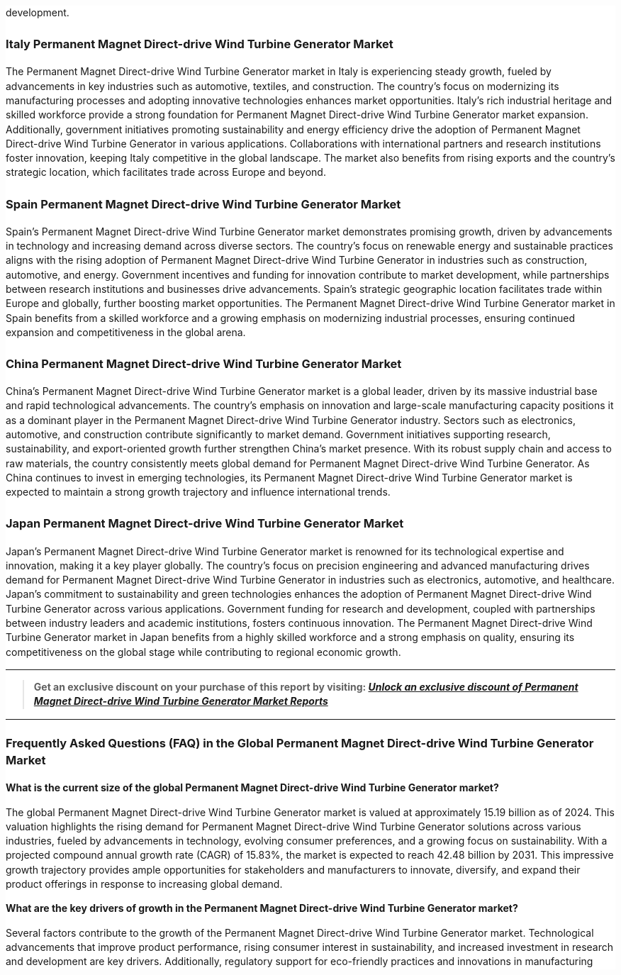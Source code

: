 development.</p><h3>Italy Permanent Magnet Direct-drive Wind Turbine Generator Market</h3><p>The Permanent Magnet Direct-drive Wind Turbine Generator market in Italy is experiencing steady growth, fueled by advancements in key industries such as automotive, textiles, and construction. The country&rsquo;s focus on modernizing its manufacturing processes and adopting innovative technologies enhances market opportunities. Italy&rsquo;s rich industrial heritage and skilled workforce provide a strong foundation for Permanent Magnet Direct-drive Wind Turbine Generator market expansion. Additionally, government initiatives promoting sustainability and energy efficiency drive the adoption of Permanent Magnet Direct-drive Wind Turbine Generator in various applications. Collaborations with international partners and research institutions foster innovation, keeping Italy competitive in the global landscape. The market also benefits from rising exports and the country&rsquo;s strategic location, which facilitates trade across Europe and beyond.</p><h3>Spain Permanent Magnet Direct-drive Wind Turbine Generator Market</h3><p>Spain&rsquo;s Permanent Magnet Direct-drive Wind Turbine Generator market demonstrates promising growth, driven by advancements in technology and increasing demand across diverse sectors. The country&rsquo;s focus on renewable energy and sustainable practices aligns with the rising adoption of Permanent Magnet Direct-drive Wind Turbine Generator in industries such as construction, automotive, and energy. Government incentives and funding for innovation contribute to market development, while partnerships between research institutions and businesses drive advancements. Spain&rsquo;s strategic geographic location facilitates trade within Europe and globally, further boosting market opportunities. The Permanent Magnet Direct-drive Wind Turbine Generator market in Spain benefits from a skilled workforce and a growing emphasis on modernizing industrial processes, ensuring continued expansion and competitiveness in the global arena.</p><h3>China Permanent Magnet Direct-drive Wind Turbine Generator Market</h3><p>China&rsquo;s Permanent Magnet Direct-drive Wind Turbine Generator market is a global leader, driven by its massive industrial base and rapid technological advancements. The country&rsquo;s emphasis on innovation and large-scale manufacturing capacity positions it as a dominant player in the Permanent Magnet Direct-drive Wind Turbine Generator industry. Sectors such as electronics, automotive, and construction contribute significantly to market demand. Government initiatives supporting research, sustainability, and export-oriented growth further strengthen China&rsquo;s market presence. With its robust supply chain and access to raw materials, the country consistently meets global demand for Permanent Magnet Direct-drive Wind Turbine Generator. As China continues to invest in emerging technologies, its Permanent Magnet Direct-drive Wind Turbine Generator market is expected to maintain a strong growth trajectory and influence international trends.</p><h3>Japan Permanent Magnet Direct-drive Wind Turbine Generator Market</h3><p>Japan&rsquo;s Permanent Magnet Direct-drive Wind Turbine Generator market is renowned for its technological expertise and innovation, making it a key player globally. The country&rsquo;s focus on precision engineering and advanced manufacturing drives demand for Permanent Magnet Direct-drive Wind Turbine Generator in industries such as electronics, automotive, and healthcare. Japan&rsquo;s commitment to sustainability and green technologies enhances the adoption of Permanent Magnet Direct-drive Wind Turbine Generator across various applications. Government funding for research and development, coupled with partnerships between industry leaders and academic institutions, fosters continuous innovation. The Permanent Magnet Direct-drive Wind Turbine Generator market in Japan benefits from a highly skilled workforce and a strong emphasis on quality, ensuring its competitiveness on the global stage while contributing to regional economic growth.</p><hr /><blockquote><p><strong>Get an exclusive discount on your purchase of this report by visiting: <em><a href="://marketresearchpulse.com/ask-for-discount/19313?utm_source=Github&amp;utm_medium=021">Unlock an exclusive discount of Permanent Magnet Direct-drive Wind Turbine Generator Market Reports</a></em>&nbsp;</strong></p></blockquote><hr /><h3>Frequently Asked Questions (FAQ) in the Global Permanent Magnet Direct-drive Wind Turbine Generator Market</h3><p><strong>What is the current size of the global Permanent Magnet Direct-drive Wind Turbine Generator market?</strong></p><p>The global Permanent Magnet Direct-drive Wind Turbine Generator market is valued at approximately 15.19 billion as of 2024. This valuation highlights the rising demand for Permanent Magnet Direct-drive Wind Turbine Generator solutions across various industries, fueled by advancements in technology, evolving consumer preferences, and a growing focus on sustainability. With a projected compound annual growth rate (CAGR) of 15.83%, the market is expected to reach 42.48 billion by 2031. This impressive growth trajectory provides ample opportunities for stakeholders and manufacturers to innovate, diversify, and expand their product offerings in response to increasing global demand.</p><p><strong>What are the key drivers of growth in the Permanent Magnet Direct-drive Wind Turbine Generator market?</strong></p><p>Several factors contribute to the growth of the Permanent Magnet Direct-drive Wind Turbine Generator market. Technological advancements that improve product performance, rising consumer interest in sustainability, and increased investment in research and development are key drivers. Additionally, regulatory support for eco-friendly practices and innovations in manufacturing